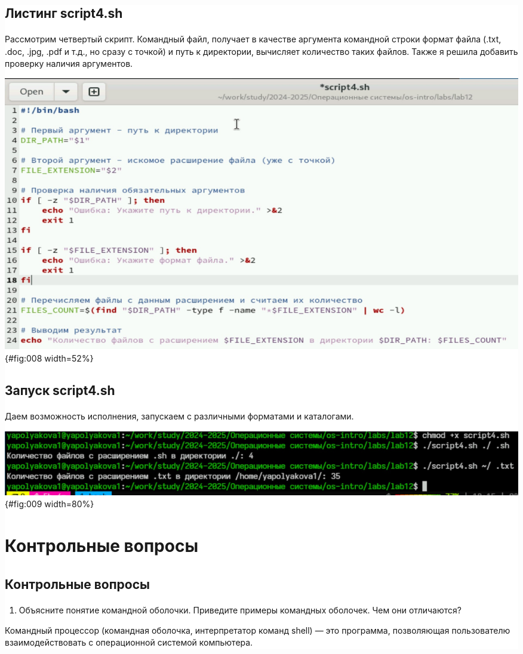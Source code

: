 ## Листинг script4.sh

Рассмотрим четвертый скрипт. Командный файл, получает в качестве аргумента командной строки формат файла (.txt, .doc, .jpg, .pdf и т.д., но сразу с точкой) и путь к директории, вычисляет количество таких файлов. Также я решила добавить проверку наличия аргументов.

![Листинг script4.sh](image/8.jpg){#fig:008 width=52%}

## Запуск script4.sh

Даем возможность исполнения, запускаем с различными форматами и каталогами.

![Запуск script4.sh](image/9.jpg){#fig:009 width=80%}

# Контрольные вопросы

## Контрольные вопросы

1. Объясните понятие командной оболочки. Приведите примеры командных оболочек. Чем они отличаются?

Командный процессор (командная оболочка, интерпретатор команд shell) — это программа, позволяющая пользователю взаимодействовать с операционной системой компьютера. 
